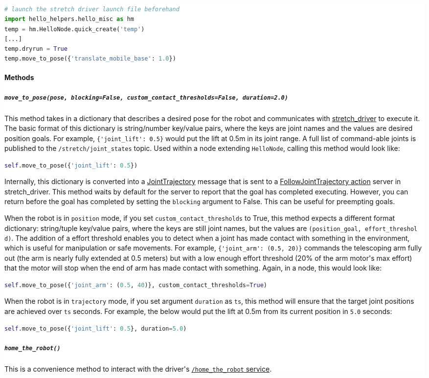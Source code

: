 ```python
# launch the stretch driver launch file beforehand
import hello_helpers.hello_misc as hm
temp = hm.HelloNode.quick_create('temp')
[...]
temp.dryrun = True
temp.move_to_pose({'translate_mobile_base': 1.0})
```

#### Methods

##### `move_to_pose(pose, blocking=False, custom_contact_thresholds=False, duration=2.0)`

This method takes in a dictionary that describes a desired pose for the robot and communicates with [stretch_driver](../stretch_core/README.md#stretchdrivernodesstretchdriver) to execute it. The basic format of this dictionary is string/number key/value pairs, where the keys are joint names and the values are desired position goals. For example, `{'joint_lift': 0.5}` would put the lift at 0.5m in its joint range. A full list of command-able joints is published to the `/stretch/joint_states` topic. Used within a node extending `HelloNode`, calling this method would look like:

```python
self.move_to_pose({'joint_lift': 0.5})
```

Internally, this dictionary is converted into a [JointTrajectory](https://docs.ros2.org/latest/api/trajectory_msgs/msg/JointTrajectory.html) message that is sent to a [FollowJointTrajectory action](http://docs.ros.org/en/noetic/api/control_msgs/html/action/FollowJointTrajectory.html) server in stretch_driver. This method waits by default for the server to report that the goal has completed executing. However, you can return before the goal has completed by setting the `blocking` argument to False. This can be useful for preempting goals.

When the robot is in `position` mode, if you set `custom_contact_thresholds` to True, this method expects a different format dictionary: string/tuple key/value pairs, where the keys are still joint names, but the values are `(position_goal, effort_threshold)`. The addition of a effort threshold enables you to detect when a joint has made contact with something in the environment, which is useful for manipulation or safe movements. For example, `{'joint_arm': (0.5, 20)}` commands the telescoping arm fully out (the arm is nearly fully extended at 0.5 meters) but with a low enough effort threshold (20% of the arm motor's max effort) that the motor will stop when the end of arm has made contact with something. Again, in a node, this would look like:

```python
self.move_to_pose({'joint_arm': (0.5, 40)}, custom_contact_thresholds=True)
```

When the robot is in `trajectory` mode, if you set argument `duration` as `ts`, this method will ensure that the target joint positions are achieved over `ts` seconds. For example, the below would put the lift at 0.5m from its current position in `5.0` seconds:

```python
self.move_to_pose({'joint_lift': 0.5}, duration=5.0)
```

##### `home_the_robot()`

This is a convenience method to interact with the driver's [`/home_the_robot` service](../stretch_core/README.md#home_the_robot-std_srvstrigger).
